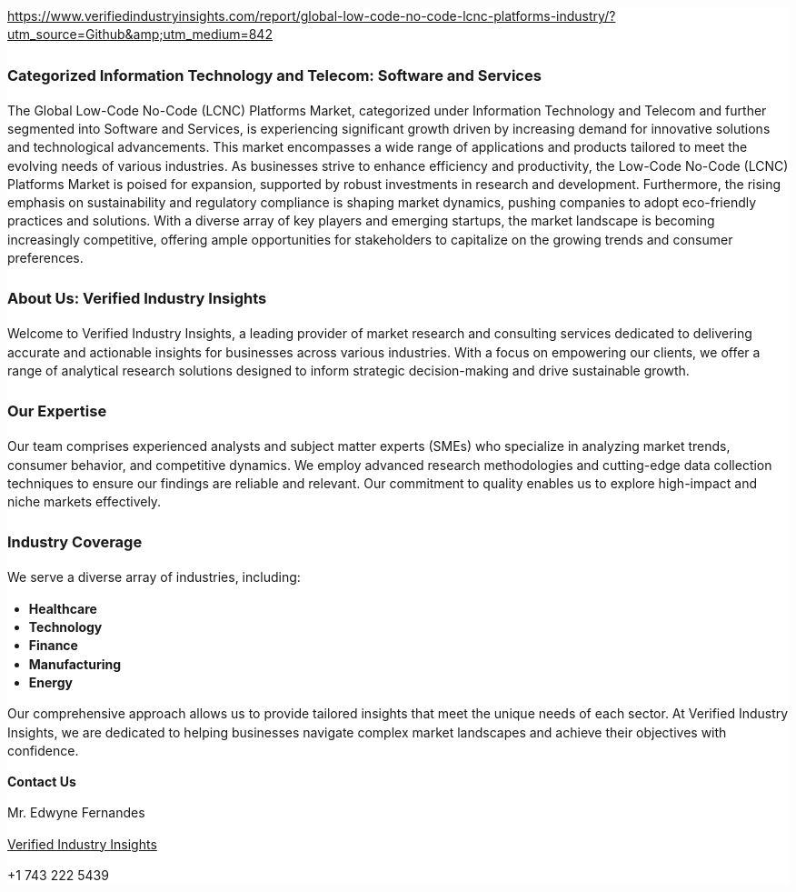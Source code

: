</strong><a href="https://www.verifiedindustryinsights.com/report/global-low-code-no-code-lcnc-platforms-industry/?utm_source=Github&amp;utm_medium=842">https://www.verifiedindustryinsights.com/report/global-low-code-no-code-lcnc-platforms-industry/?utm_source=Github&amp;utm_medium=842</a>&nbsp;</p><h3>Categorized Information Technology and Telecom: Software and Services </h3><p>The Global Low-Code No-Code (LCNC) Platforms Market, categorized under Information Technology and Telecom and further segmented into Software and Services, is experiencing significant growth driven by increasing demand for innovative solutions and technological advancements. This market encompasses a wide range of applications and products tailored to meet the evolving needs of various industries. As businesses strive to enhance efficiency and productivity, the Low-Code No-Code (LCNC) Platforms Market is poised for expansion, supported by robust investments in research and development. Furthermore, the rising emphasis on sustainability and regulatory compliance is shaping market dynamics, pushing companies to adopt eco-friendly practices and solutions. With a diverse array of key players and emerging startups, the market landscape is becoming increasingly competitive, offering ample opportunities for stakeholders to capitalize on the growing trends and consumer preferences.</p><h3>About Us: Verified Industry Insights</h3><p>Welcome to Verified Industry Insights, a leading provider of market research and consulting services dedicated to delivering accurate and actionable insights for businesses across various industries. With a focus on empowering our clients, we offer a range of analytical research solutions designed to inform strategic decision-making and drive sustainable growth.</p><h3>Our Expertise</h3><p>Our team comprises experienced analysts and subject matter experts (SMEs) who specialize in analyzing market trends, consumer behavior, and competitive dynamics. We employ advanced research methodologies and cutting-edge data collection techniques to ensure our findings are reliable and relevant. Our commitment to quality enables us to explore high-impact and niche markets effectively.</p><h3>Industry Coverage</h3><p>We serve a diverse array of industries, including:</p><ul><li><strong>Healthcare</strong></li><li><strong>Technology</strong></li><li><strong>Finance</strong></li><li><strong>Manufacturing</strong></li><li><strong>Energy</strong></li></ul><p>Our comprehensive approach allows us to provide tailored insights that meet the unique needs of each sector. At Verified Industry Insights, we are dedicated to helping businesses navigate complex market landscapes and achieve their objectives with confidence.</p><p><strong>Contact Us</strong></p><p>Mr. Edwyne Fernandes</p><p><a href="https://www.verifiedindustryinsights.com/">Verified Industry Insights</a></p><p>+1 743 222 5439</p>
